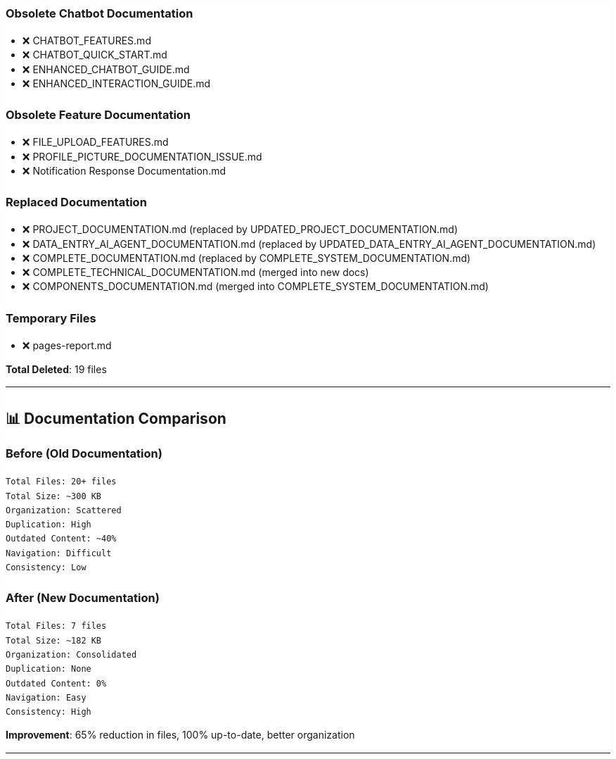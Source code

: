 ### Obsolete Chatbot Documentation
- ❌ CHATBOT_FEATURES.md
- ❌ CHATBOT_QUICK_START.md
- ❌ ENHANCED_CHATBOT_GUIDE.md
- ❌ ENHANCED_INTERACTION_GUIDE.md

### Obsolete Feature Documentation
- ❌ FILE_UPLOAD_FEATURES.md
- ❌ PROFILE_PICTURE_DOCUMENTATION_ISSUE.md
- ❌ Notification Response Documentation.md

### Replaced Documentation
- ❌ PROJECT_DOCUMENTATION.md (replaced by UPDATED_PROJECT_DOCUMENTATION.md)
- ❌ DATA_ENTRY_AI_AGENT_DOCUMENTATION.md (replaced by UPDATED_DATA_ENTRY_AI_AGENT_DOCUMENTATION.md)
- ❌ COMPLETE_DOCUMENTATION.md (replaced by COMPLETE_SYSTEM_DOCUMENTATION.md)
- ❌ COMPLETE_TECHNICAL_DOCUMENTATION.md (merged into new docs)
- ❌ COMPONENTS_DOCUMENTATION.md (merged into COMPLETE_SYSTEM_DOCUMENTATION.md)

### Temporary Files
- ❌ pages-report.md

**Total Deleted**: 19 files

---

## 📊 Documentation Comparison

### Before (Old Documentation)
```
Total Files: 20+ files
Total Size: ~300 KB
Organization: Scattered
Duplication: High
Outdated Content: ~40%
Navigation: Difficult
Consistency: Low
```

### After (New Documentation)
```
Total Files: 7 files
Total Size: ~182 KB
Organization: Consolidated
Duplication: None
Outdated Content: 0%
Navigation: Easy
Consistency: High
```

**Improvement**: 65% reduction in files, 100% up-to-date, better organization

---